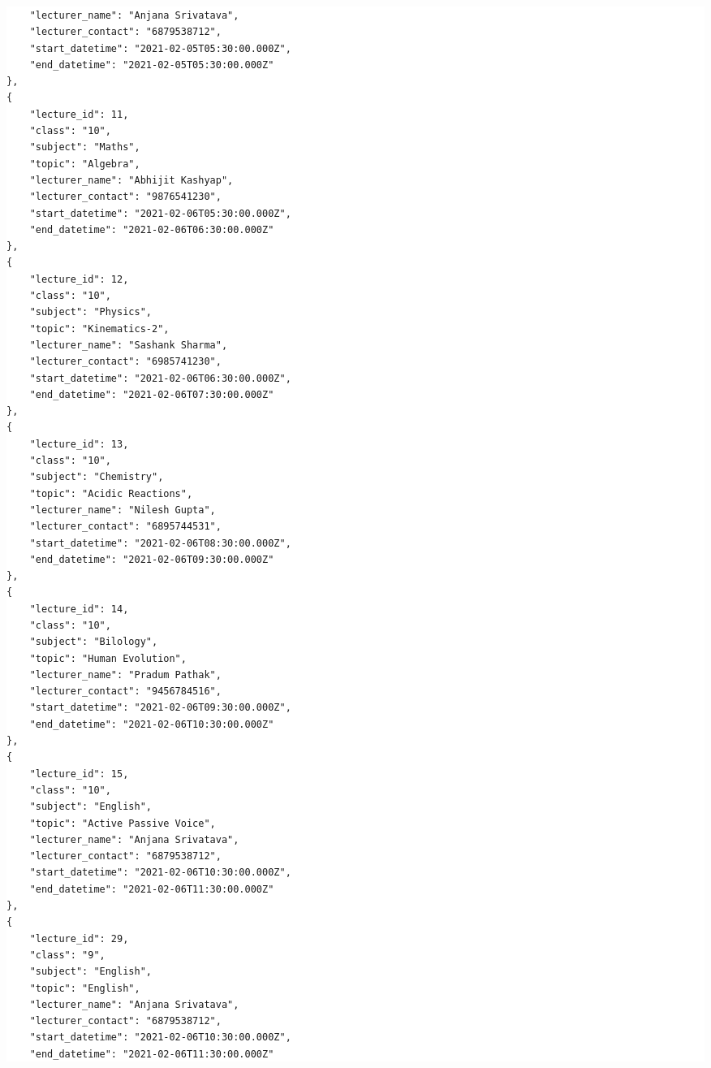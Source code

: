        "lecturer_name": "Anjana Srivatava",
        "lecturer_contact": "6879538712",
        "start_datetime": "2021-02-05T05:30:00.000Z",
        "end_datetime": "2021-02-05T05:30:00.000Z"
    },
    {
        "lecture_id": 11,
        "class": "10",
        "subject": "Maths",
        "topic": "Algebra",
        "lecturer_name": "Abhijit Kashyap",
        "lecturer_contact": "9876541230",
        "start_datetime": "2021-02-06T05:30:00.000Z",
        "end_datetime": "2021-02-06T06:30:00.000Z"
    },
    {
        "lecture_id": 12,
        "class": "10",
        "subject": "Physics",
        "topic": "Kinematics-2",
        "lecturer_name": "Sashank Sharma",
        "lecturer_contact": "6985741230",
        "start_datetime": "2021-02-06T06:30:00.000Z",
        "end_datetime": "2021-02-06T07:30:00.000Z"
    },
    {
        "lecture_id": 13,
        "class": "10",
        "subject": "Chemistry",
        "topic": "Acidic Reactions",
        "lecturer_name": "Nilesh Gupta",
        "lecturer_contact": "6895744531",
        "start_datetime": "2021-02-06T08:30:00.000Z",
        "end_datetime": "2021-02-06T09:30:00.000Z"
    },
    {
        "lecture_id": 14,
        "class": "10",
        "subject": "Bilology",
        "topic": "Human Evolution",
        "lecturer_name": "Pradum Pathak",
        "lecturer_contact": "9456784516",
        "start_datetime": "2021-02-06T09:30:00.000Z",
        "end_datetime": "2021-02-06T10:30:00.000Z"
    },
    {
        "lecture_id": 15,
        "class": "10",
        "subject": "English",
        "topic": "Active Passive Voice",
        "lecturer_name": "Anjana Srivatava",
        "lecturer_contact": "6879538712",
        "start_datetime": "2021-02-06T10:30:00.000Z",
        "end_datetime": "2021-02-06T11:30:00.000Z"
    },
    {
        "lecture_id": 29,
        "class": "9",
        "subject": "English",
        "topic": "English",
        "lecturer_name": "Anjana Srivatava",
        "lecturer_contact": "6879538712",
        "start_datetime": "2021-02-06T10:30:00.000Z",
        "end_datetime": "2021-02-06T11:30:00.000Z"
